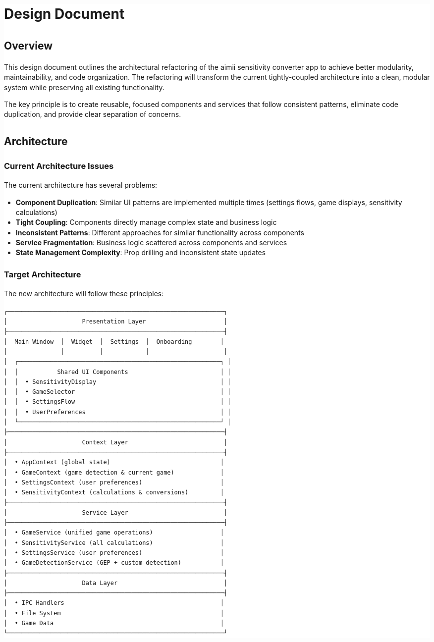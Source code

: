 # Design Document

## Overview

This design document outlines the architectural refactoring of the aimii sensitivity converter app to achieve better modularity, maintainability, and code organization. The refactoring will transform the current tightly-coupled architecture into a clean, modular system while preserving all existing functionality.

The key principle is to create reusable, focused components and services that follow consistent patterns, eliminate code duplication, and provide clear separation of concerns.

## Architecture

### Current Architecture Issues

The current architecture has several problems:
- **Component Duplication**: Similar UI patterns are implemented multiple times (settings flows, game displays, sensitivity calculations)
- **Tight Coupling**: Components directly manage complex state and business logic
- **Inconsistent Patterns**: Different approaches for similar functionality across components
- **Service Fragmentation**: Business logic scattered across components and services
- **State Management Complexity**: Prop drilling and inconsistent state updates

### Target Architecture

The new architecture will follow these principles:

```
┌─────────────────────────────────────────────────────────────┐
│                     Presentation Layer                      │
├─────────────────────────────────────────────────────────────┤
│  Main Window  │  Widget  │  Settings  │  Onboarding        │
│               │          │            │                     │
│  ┌─────────────────────────────────────────────────────────┐ │
│  │           Shared UI Components                          │ │
│  │  • SensitivityDisplay                                   │ │
│  │  • GameSelector                                         │ │
│  │  • SettingsFlow                                         │ │
│  │  • UserPreferences                                      │ │
│  └─────────────────────────────────────────────────────────┘ │
├─────────────────────────────────────────────────────────────┤
│                     Context Layer                           │
├─────────────────────────────────────────────────────────────┤
│  • AppContext (global state)                               │
│  • GameContext (game detection & current game)             │
│  • SettingsContext (user preferences)                      │
│  • SensitivityContext (calculations & conversions)         │
├─────────────────────────────────────────────────────────────┤
│                     Service Layer                           │
├─────────────────────────────────────────────────────────────┤
│  • GameService (unified game operations)                   │
│  • SensitivityService (all calculations)                   │
│  • SettingsService (user preferences)                      │
│  • GameDetectionService (GEP + custom detection)           │
├─────────────────────────────────────────────────────────────┤
│                     Data Layer                              │
├─────────────────────────────────────────────────────────────┤
│  • IPC Handlers                                            │
│  • File System                                             │
│  • Game Data                                               │
└─────────────────────────────────────────────────────────────┘
```